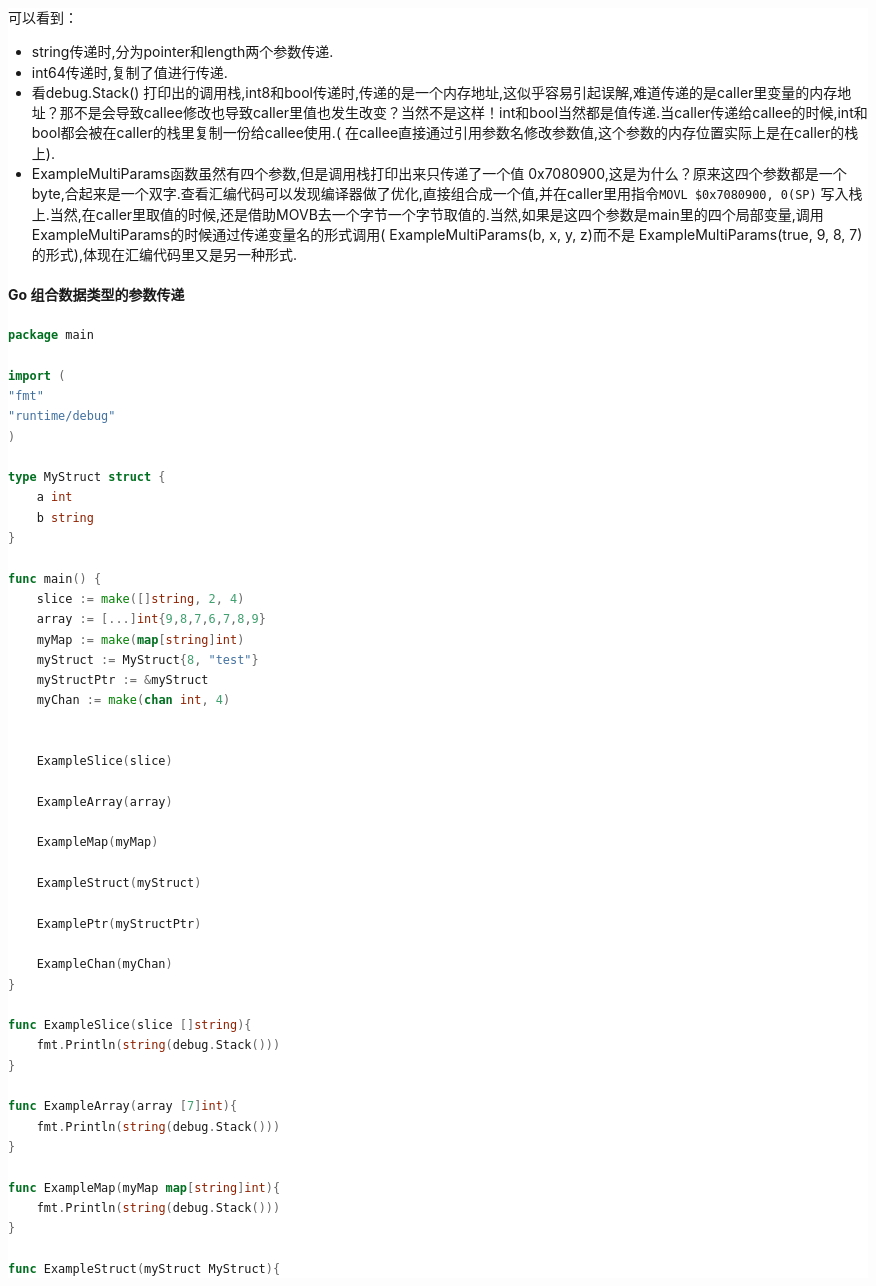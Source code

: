 可以看到：

* string传递时,分为pointer和length两个参数传递.
* int64传递时,复制了值进行传递.
* 看debug.Stack()
  打印出的调用栈,int8和bool传递时,传递的是一个内存地址,这似乎容易引起误解,难道传递的是caller里变量的内存地址？那不是会导致callee修改也导致caller里值也发生改变？当然不是这样！int和bool当然都是值传递.当caller传递给callee的时候,int和bool都会被在caller的栈里复制一份给callee使用.(
  在callee直接通过引用参数名修改参数值,这个参数的内存位置实际上是在caller的栈上).
* ExampleMultiParams函数虽然有四个参数,但是调用栈打印出来只传递了一个值
  0x7080900,这是为什么？原来这四个参数都是一个byte,合起来是一个双字.查看汇编代码可以发现编译器做了优化,直接组合成一个值,并在caller里用指令`MOVL $0x7080900, 0(SP)`
  写入栈上.当然,在caller里取值的时候,还是借助MOVB去一个字节一个字节取值的.当然,如果是这四个参数是main里的四个局部变量,调用ExampleMultiParams的时候通过传递变量名的形式调用(
  ExampleMultiParams(b, x, y, z)而不是 ExampleMultiParams(true, 9, 8, 7)的形式),体现在汇编代码里又是另一种形式.

#### Go 组合数据类型的参数传递

```go
package main

import (
"fmt"
"runtime/debug"
)

type MyStruct struct {
    a int
    b string
}

func main() {
    slice := make([]string, 2, 4)
    array := [...]int{9,8,7,6,7,8,9}
    myMap := make(map[string]int)
    myStruct := MyStruct{8, "test"}
    myStructPtr := &myStruct
    myChan := make(chan int, 4)


    ExampleSlice(slice)

    ExampleArray(array)

    ExampleMap(myMap)

    ExampleStruct(myStruct)

    ExamplePtr(myStructPtr)

    ExampleChan(myChan)
}

func ExampleSlice(slice []string){
    fmt.Println(string(debug.Stack()))
}

func ExampleArray(array [7]int){
    fmt.Println(string(debug.Stack()))
}

func ExampleMap(myMap map[string]int){
    fmt.Println(string(debug.Stack()))
}

func ExampleStruct(myStruct MyStruct){
```